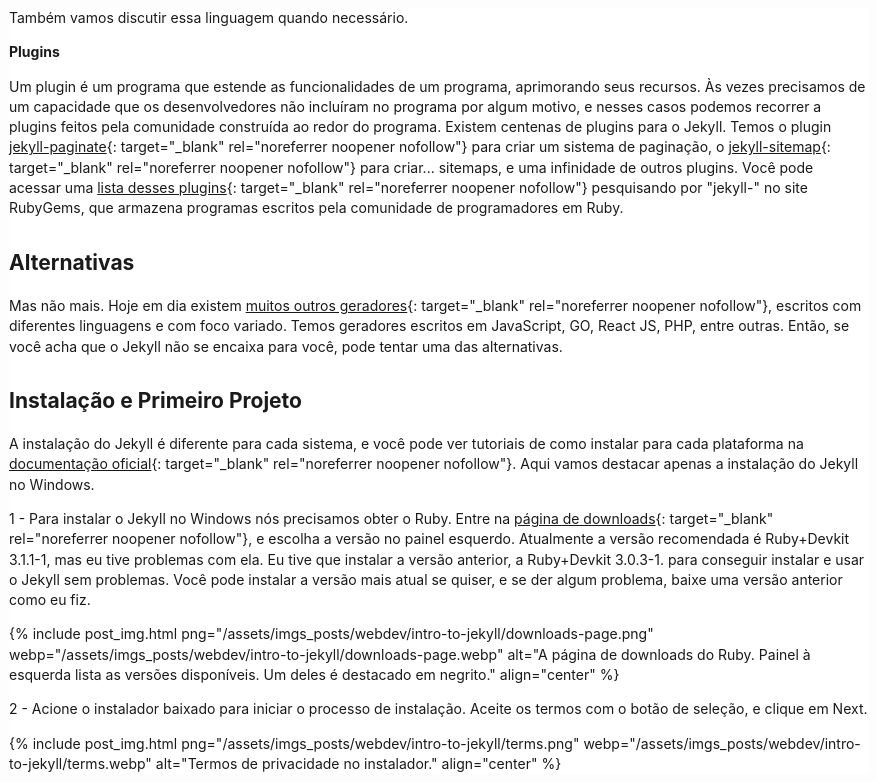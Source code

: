 Também vamos discutir essa linguagem quando necessário.

**Plugins**

Um plugin é um programa que estende as funcionalidades de um programa, aprimorando seus recursos. Às vezes precisamos de um capacidade que os desenvolvedores não incluíram no programa por algum motivo, e nesses casos podemos recorrer a plugins feitos pela comunidade construída ao redor do programa. Existem centenas de plugins para o Jekyll. Temos o plugin [jekyll-paginate](https://www.rubydoc.info/gems/jekyll-paginate/1.1.0){: target="_blank" rel="noreferrer noopener nofollow"} para criar um sistema de paginação, o [jekyll-sitemap](https://www.rubydoc.info/gems/jekyll-sitemap/1.4.0){: target="_blank" rel="noreferrer noopener nofollow"} para criar... sitemaps, e uma infinidade de outros plugins. Você pode acessar uma [lista desses plugins](https://rubygems.org/search?query=jekyll-){: target="_blank" rel="noreferrer noopener nofollow"} pesquisando por "jekyll-" no site RubyGems, que armazena programas escritos pela comunidade de programadores em Ruby.

## Alternativas

Mas não mais. Hoje em dia existem [muitos outros geradores](https://jamstack.org/generators/){: target="_blank" rel="noreferrer noopener nofollow"}, escritos com diferentes linguagens e com foco variado. Temos geradores escritos em JavaScript, GO, React JS, PHP, entre outras. Então, se você acha que o Jekyll não se encaixa para você, pode tentar uma das alternativas. 

## Instalação e Primeiro Projeto

A instalação do Jekyll é diferente para cada sistema, e você pode ver tutoriais de como instalar para cada plataforma na [documentação oficial](https://jekyllrb.com/docs/installation/){: target="_blank" rel="noreferrer noopener nofollow"}. Aqui vamos destacar apenas a instalação do Jekyll no Windows. 

1 - Para instalar o Jekyll no Windows nós precisamos obter o Ruby. Entre na [página de downloads](https://rubyinstaller.org/downloads/){: target="_blank" rel="noreferrer noopener nofollow"}, e escolha a versão no painel esquerdo. Atualmente a versão recomendada é Ruby+Devkit 3.1.1-1, mas eu tive problemas com ela. Eu tive que instalar a versão anterior, a Ruby+Devkit 3.0.3-1. para conseguir instalar e usar o Jekyll sem problemas. Você pode instalar a versão mais atual se quiser, e se der algum problema, baixe uma versão anterior como eu fiz.

{% include post_img.html 
png="/assets/imgs_posts/webdev/intro-to-jekyll/downloads-page.png"
webp="/assets/imgs_posts/webdev/intro-to-jekyll/downloads-page.webp"
alt="A página de downloads do Ruby. Painel à esquerda lista as versões disponíveis. Um deles é destacado em negrito."
align="center"
%}

2 - Acione o instalador baixado para iniciar o processo de instalação. Aceite os termos com o botão de seleção, e clique em Next.

{% include post_img.html 
png="/assets/imgs_posts/webdev/intro-to-jekyll/terms.png"
webp="/assets/imgs_posts/webdev/intro-to-jekyll/terms.webp"
alt="Termos de privacidade no instalador."
align="center"
%}
